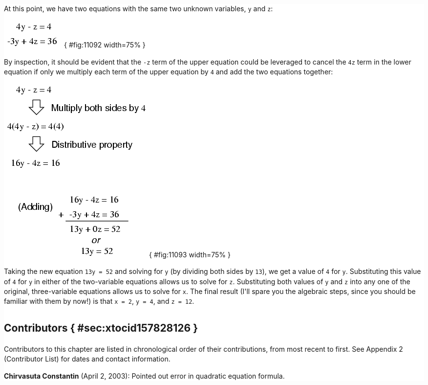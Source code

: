 At this point, we have two equations with the same two unknown variables, `y` and `z`:

![](media/11092.png){ #fig:11092 width=75% }

By inspection, it should be evident that the `-z` term of the upper equation could be leveraged to cancel the `4z` term in the lower equation if only we multiply each term of the upper equation by `4` and add the two equations together:

![](media/11093.png){ #fig:11093 width=75% }

Taking the new equation `13y = 52` and solving for `y` (by dividing both sides by `13`), we get a value of `4` for `y`. Substituting this value of `4` for `y` in either of the two-variable equations allows us to solve for `z`. Substituting both values of `y` and `z` into any one of the original, three-variable equations allows us to solve for `x`. The final result (I\'ll spare you the algebraic steps, since you should be familiar with them by now!) is that `x = 2`, `y = 4`, and `z = 12`.

## Contributors { #sec:xtocid157828126 }

Contributors to this chapter are listed in chronological order of their contributions, from most recent to first. See Appendix 2 (Contributor List) for dates and contact information.

**Chirvasuta Constantin** (April 2, 2003): Pointed out error in quadratic equation formula.
